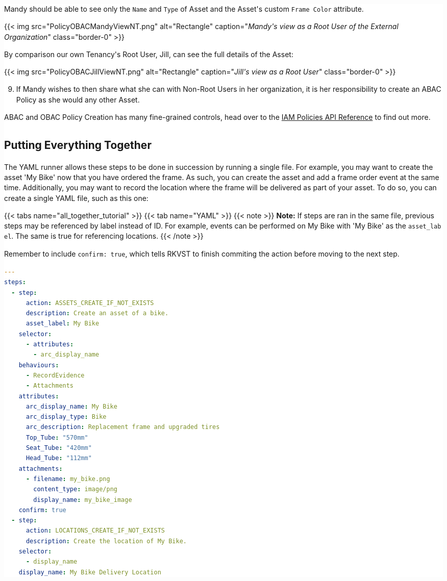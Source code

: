 Mandy should be able to see only the `Name` and `Type` of Asset and the Asset's custom `Frame Color` attribute.

{{< img src="PolicyOBACMandyViewNT.png" alt="Rectangle" caption="<em>Mandy's view as a Root User of the External Organization</em>" class="border-0" >}}

By comparison our own Tenancy's Root User, Jill, can see the full details of the Asset:

{{< img src="PolicyOBACJillViewNT.png" alt="Rectangle" caption="<em>Jill's view as a Root User</em>" class="border-0" >}}

9. If Mandy wishes to then share what she can with Non-Root Users in her organization, it is her responsibility to create an ABAC Policy as she would any other Asset.

ABAC and OBAC Policy Creation has many fine-grained controls, head over to the [IAM Policies API Reference](../../api-reference/iam-policies-api/) to find out more.


## Putting Everything Together

The YAML runner allows these steps to be done in succession by running a single file. For example, you may want to create the asset 'My Bike' now that you have ordered the frame. As such, you can create the asset and add a frame order event at the same time. Additionally, you may want to record the location where the frame will be delivered as part of your asset. To do so, you can create a single YAML file, such as this one: 

{{< tabs name="all_together_tutorial" >}}
{{< tab name="YAML" >}}
{{< note >}}
**Note:**  If steps are ran in the same file, previous steps may be referenced by label instead of ID. For example, events can be performed on My Bike with 'My Bike' as the `asset_label`. The same is true for referencing locations.
{{< /note >}}

Remember to include `confirm: true`, which tells RKVST to finish commiting the action before moving to the next step. 

```yaml
---
steps:
  - step:
      action: ASSETS_CREATE_IF_NOT_EXISTS
      description: Create an asset of a bike. 
      asset_label: My Bike 
    selector: 
      - attributes: 
        - arc_display_name
    behaviours: 
      - RecordEvidence
      - Attachments
    attributes: 
      arc_display_name: My Bike 
      arc_display_type: Bike
      arc_description: Replacement frame and upgraded tires
      Top_Tube: "570mm"
      Seat_Tube: "420mm"
      Head_Tube: "112mm"
    attachments: 
      - filename: my_bike.png
        content_type: image/png
        display_name: my_bike_image
    confirm: true
  - step:
      action: LOCATIONS_CREATE_IF_NOT_EXISTS
      description: Create the location of My Bike. 
    selector: 
      - display_name
    display_name: My Bike Delivery Location
```